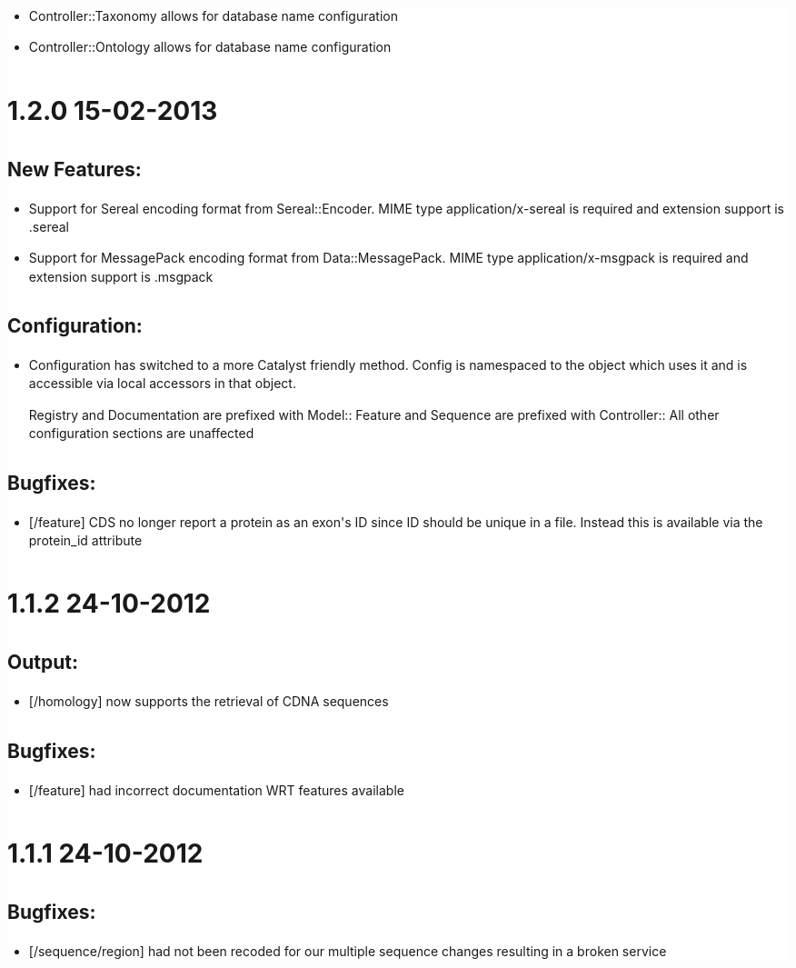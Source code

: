   * Controller::Taxonomy allows for database name configuration

  * Controller::Ontology allows for database name configuration


# 1.2.0 15-02-2013

## New Features:

  * Support for Sereal encoding format from Sereal::Encoder. MIME type
    application/x-sereal is required and extension support is
    .sereal
  
  * Support for MessagePack encoding format from Data::MessagePack. MIME type
    application/x-msgpack is required and extension support is
    .msgpack

## Configuration:

  * Configuration has switched to a more Catalyst friendly method. Config
    is namespaced to the object which uses it and is accessible via local
    accessors in that object. 
    
    Registry and Documentation are prefixed with Model:: 
    Feature and Sequence are prefixed with Controller::
    All other configuration sections are unaffected

## Bugfixes:

  * [/feature] CDS no longer report a protein as an exon's ID since 
    ID should be unique in a file. Instead this is available via the 
    protein_id attribute

# 1.1.2 24-10-2012

## Output:

  * [/homology] now supports the retrieval of CDNA sequences

## Bugfixes:

  * [/feature] had incorrect documentation WRT features available

# 1.1.1 24-10-2012

## Bugfixes:

  * [/sequence/region] had not been recoded for our multiple sequence 
    changes resulting in a broken service
    